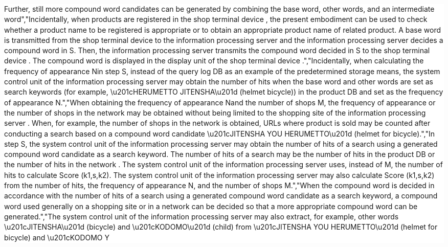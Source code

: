 Further, still more compound word candidates can be generated by combining the base word, other words, and an intermediate word","Incidentally, when products are registered in the shop terminal device , the present embodiment can be used to check whether a product name to be registered is appropriate or to obtain an appropriate product name of related product. A base word is transmitted from the shop terminal device  to the information processing server  and the information processing server  decides a compound word in S. Then, the information processing server  transmits the compound word decided in S to the shop terminal device . The compound word is displayed in the display unit  of the shop terminal device .","Incidentally, when calculating the frequency of appearance Nin step S, instead of the query log DB as an example of the predetermined storage means, the system control unit  of the information processing server  may obtain the number of hits when the base word and other words are set as search keywords (for example, \u201cHERUMETTO JITENSHA\u201d (helmet bicycle)) in the product DB and set as the frequency of appearance N.","When obtaining the frequency of appearance Nand the number of shops M, the frequency of appearance or the number of shops in the network  may be obtained without being limited to the shopping site of the information processing server . When, for example, the number of shops in the network  is obtained, URLs where product is sold may be counted after conducting a search based on a compound word candidate \u201cJITENSHA YOU HERUMETTO\u201d (helmet for bicycle).","In step S, the system control unit  of the information processing server  may obtain the number of hits of a search using a generated compound word candidate as a search keyword. The number of hits of a search may be the number of hits in the product DB or the number of hits in the network . The system control unit  of the information processing server  uses, instead of M, the number of hits to calculate Score (k1,s,k2). The system control unit  of the information processing server  may also calculate Score (k1,s,k2) from the number of hits, the frequency of appearance N, and the number of shops M.","When the compound word is decided in accordance with the number of hits of a search using a generated compound word candidate as a search keyword, a compound word used generally on a shopping site or in a network can be decided so that a more appropriate compound word can be generated.","The system control unit  of the information processing server  may also extract, for example, other words \u201cJITENSHA\u201d (bicycle) and \u201cKODOMO\u201d (child) from \u201cJITENSHA YOU HERUMETTO\u201d (helmet for bicycle) and \u201cKODOMO Y